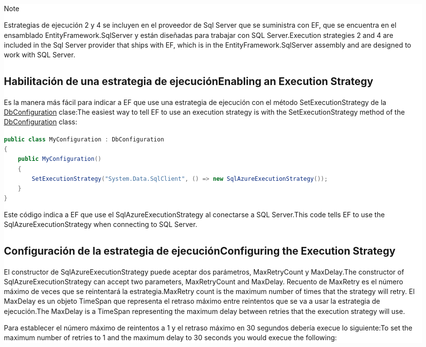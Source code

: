 > [!NOTE]
> <span data-ttu-id="b0cc7-121">Estrategias de ejecución 2 y 4 se incluyen en el proveedor de Sql Server que se suministra con EF, que se encuentra en el ensamblado EntityFramework.SqlServer y están diseñadas para trabajar con SQL Server.</span><span class="sxs-lookup"><span data-stu-id="b0cc7-121">Execution strategies 2 and 4 are included in the Sql Server provider that ships with EF, which is in the EntityFramework.SqlServer assembly and are designed to work with SQL Server.</span></span>  

## <a name="enabling-an-execution-strategy"></a><span data-ttu-id="b0cc7-122">Habilitación de una estrategia de ejecución</span><span class="sxs-lookup"><span data-stu-id="b0cc7-122">Enabling an Execution Strategy</span></span>  

<span data-ttu-id="b0cc7-123">Es la manera más fácil para indicar a EF que use una estrategia de ejecución con el método SetExecutionStrategy de la [DbConfiguration](~/ef6/fundamentals/configuring/code-based.md) clase:</span><span class="sxs-lookup"><span data-stu-id="b0cc7-123">The easiest way to tell EF to use an execution strategy is with the SetExecutionStrategy method of the [DbConfiguration](~/ef6/fundamentals/configuring/code-based.md) class:</span></span>  

``` csharp
public class MyConfiguration : DbConfiguration
{
    public MyConfiguration()
    {
        SetExecutionStrategy("System.Data.SqlClient", () => new SqlAzureExecutionStrategy());
    }
}
```  

<span data-ttu-id="b0cc7-124">Este código indica a EF que use el SqlAzureExecutionStrategy al conectarse a SQL Server.</span><span class="sxs-lookup"><span data-stu-id="b0cc7-124">This code tells EF to use the SqlAzureExecutionStrategy when connecting to SQL Server.</span></span>  

## <a name="configuring-the-execution-strategy"></a><span data-ttu-id="b0cc7-125">Configuración de la estrategia de ejecución</span><span class="sxs-lookup"><span data-stu-id="b0cc7-125">Configuring the Execution Strategy</span></span>  

<span data-ttu-id="b0cc7-126">El constructor de SqlAzureExecutionStrategy puede aceptar dos parámetros, MaxRetryCount y MaxDelay.</span><span class="sxs-lookup"><span data-stu-id="b0cc7-126">The constructor of SqlAzureExecutionStrategy can accept two parameters, MaxRetryCount and MaxDelay.</span></span> <span data-ttu-id="b0cc7-127">Recuento de MaxRetry es el número máximo de veces que se reintentará la estrategia.</span><span class="sxs-lookup"><span data-stu-id="b0cc7-127">MaxRetry count is the maximum number of times that the strategy will retry.</span></span> <span data-ttu-id="b0cc7-128">El MaxDelay es un objeto TimeSpan que representa el retraso máximo entre reintentos que se va a usar la estrategia de ejecución.</span><span class="sxs-lookup"><span data-stu-id="b0cc7-128">The MaxDelay is a TimeSpan representing the maximum delay between retries that the execution strategy will use.</span></span>  

<span data-ttu-id="b0cc7-129">Para establecer el número máximo de reintentos a 1 y el retraso máximo en 30 segundos debería execue lo siguiente:</span><span class="sxs-lookup"><span data-stu-id="b0cc7-129">To set the maximum number of retries to 1 and the maximum delay to 30 seconds you would execue the following:</span></span>  
